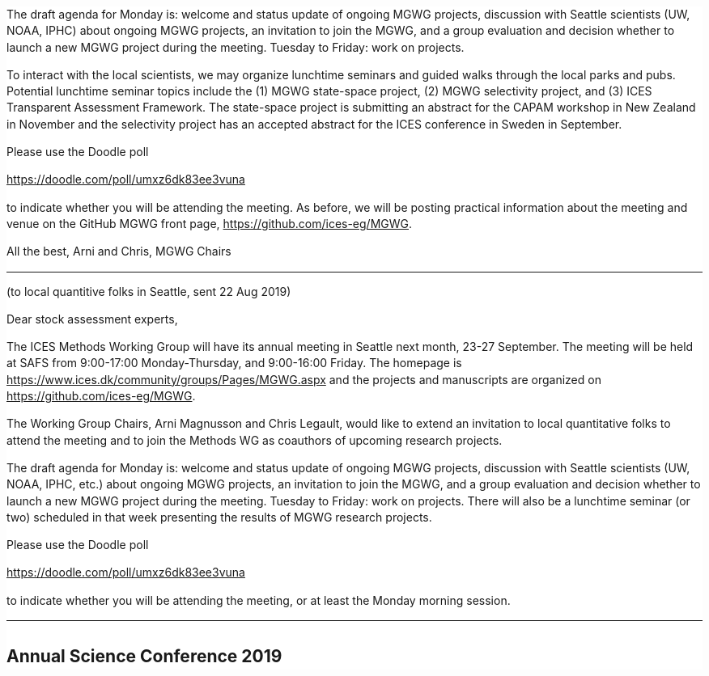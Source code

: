 The draft agenda for Monday is: welcome and status update of ongoing MGWG
projects, discussion with Seattle scientists (UW, NOAA, IPHC) about ongoing MGWG
projects, an invitation to join the MGWG, and a group evaluation and decision
whether to launch a new MGWG project during the meeting. Tuesday to Friday: work
on projects.

To interact with the local scientists, we may organize lunchtime seminars and
guided walks through the local parks and pubs. Potential lunchtime seminar
topics include the (1) MGWG state-space project, (2) MGWG selectivity project,
and (3) ICES Transparent Assessment Framework. The state-space project is
submitting an abstract for the CAPAM workshop in New Zealand in November and the
selectivity project has an accepted abstract for the ICES conference in Sweden
in September.

Please use the Doodle poll

  https://doodle.com/poll/umxz6dk83ee3vuna

to indicate whether you will be attending the meeting. As before, we will be
posting practical information about the meeting and venue on the GitHub MGWG
front page, https://github.com/ices-eg/MGWG.

All the best,
Arni and Chris, MGWG Chairs

---

(to local quantitive folks in Seattle, sent 22 Aug 2019)

Dear stock assessment experts,

The ICES Methods Working Group will have its annual meeting in Seattle next
month, 23-27 September. The meeting will be held at SAFS from 9:00-17:00
Monday-Thursday, and 9:00-16:00 Friday. The homepage is
https://www.ices.dk/community/groups/Pages/MGWG.aspx and the projects and
manuscripts are organized on https://github.com/ices-eg/MGWG.

The Working Group Chairs, Arni Magnusson and Chris Legault, would like to extend
an invitation to local quantitative folks to attend the meeting and to join the
Methods WG as coauthors of upcoming research projects.

The draft agenda for Monday is: welcome and status update of ongoing MGWG
projects, discussion with Seattle scientists (UW, NOAA, IPHC, etc.) about
ongoing MGWG projects, an invitation to join the MGWG, and a group evaluation
and decision whether to launch a new MGWG project during the meeting. Tuesday to
Friday: work on projects. There will also be a lunchtime seminar (or two)
scheduled in that week presenting the results of MGWG research projects.

Please use the Doodle poll

  https://doodle.com/poll/umxz6dk83ee3vuna

to indicate whether you will be attending the meeting, or at least the Monday
morning session.

***

## Annual Science Conference 2019
